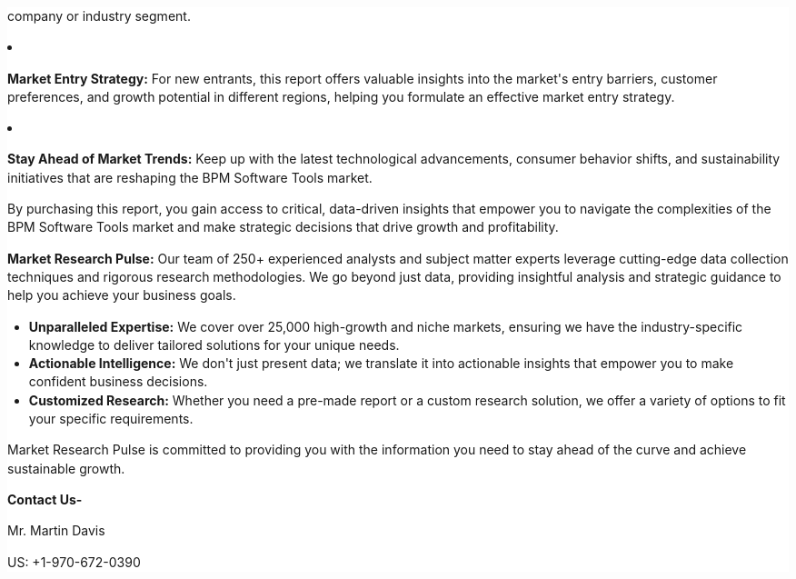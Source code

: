 company or industry segment.</p></li><li><p><strong>Market Entry Strategy:</strong> For new entrants, this report offers valuable insights into the market's entry barriers, customer preferences, and growth potential in different regions, helping you formulate an effective market entry strategy.</p></li><li><p><strong>Stay Ahead of Market Trends:</strong> Keep up with the latest technological advancements, consumer behavior shifts, and sustainability initiatives that are reshaping the BPM Software Tools market.</p></li></ol><p>By purchasing this report, you gain access to critical, data-driven insights that empower you to navigate the complexities of the BPM Software Tools market and make strategic decisions that drive growth and profitability.</p><p><strong>Market Research Pulse:</strong>&nbsp;Our team of 250+ experienced analysts and subject matter experts leverage cutting-edge data collection techniques and rigorous research methodologies. We go beyond just data, providing insightful analysis and strategic guidance to help you achieve your business goals.</p><ul><li><strong>Unparalleled Expertise:</strong>&nbsp;We cover over 25,000 high-growth and niche markets, ensuring we have the industry-specific knowledge to deliver tailored solutions for your unique needs.</li><li><strong>Actionable Intelligence:</strong>&nbsp;We don't just present data; we translate it into actionable insights that empower you to make confident business decisions.</li><li><strong>Customized Research:</strong>&nbsp;Whether you need a pre-made report or a custom research solution, we offer a variety of options to fit your specific requirements.</li></ul><p>Market Research Pulse is committed to providing you with the information you need to stay ahead of the curve and achieve sustainable growth.</p><p><strong>Contact Us-</strong></p><p>Mr. Martin Davis</p><p>US: +1-970-672-0390</p>
